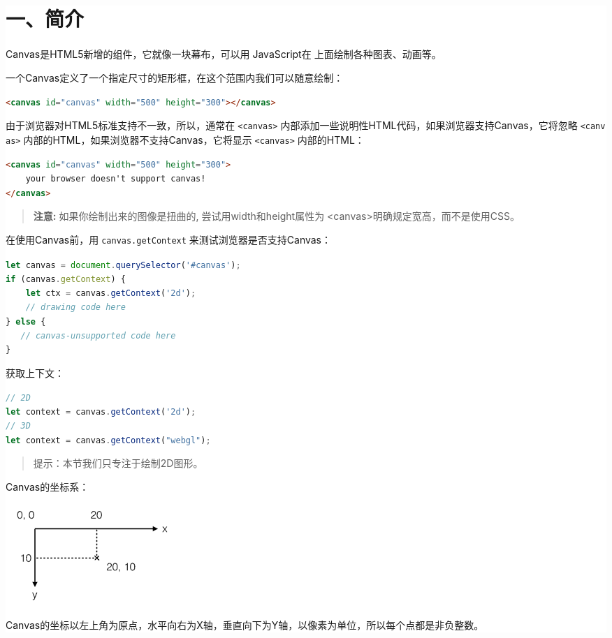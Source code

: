 # 一、简介

Canvas是HTML5新增的组件，它就像一块幕布，可以用 JavaScript在 上面绘制各种图表、动画等。

一个Canvas定义了一个指定尺寸的矩形框，在这个范围内我们可以随意绘制：

```html
<canvas id="canvas" width="500" height="300"></canvas>
```

由于浏览器对HTML5标准支持不一致，所以，通常在 `<canvas>` 内部添加一些说明性HTML代码，如果浏览器支持Canvas，它将忽略 `<canvas>` 内部的HTML，如果浏览器不支持Canvas，它将显示 `<canvas>` 内部的HTML：

```html
<canvas id="canvas" width="500" height="300">
    your browser doesn't support canvas!
</canvas>
```

> **注意:** 如果你绘制出来的图像是扭曲的, 尝试用width和height属性为 \<canvas>明确规定宽高，而不是使用CSS。

在使用Canvas前，用 `canvas.getContext` 来测试浏览器是否支持Canvas：

```javascript
let canvas = document.querySelector('#canvas');
if (canvas.getContext) {
    let ctx = canvas.getContext('2d');
    // drawing code here
} else {
   // canvas-unsupported code here
}
```

获取上下文：

```js
// 2D
let context = canvas.getContext('2d');
// 3D
let context = canvas.getContext("webgl"); 
```

> 提示：本节我们只专注于绘制2D图形。

Canvas的坐标系：

![](IMGS/canvas-coordinate-system.png)

Canvas的坐标以左上角为原点，水平向右为X轴，垂直向下为Y轴，以像素为单位，所以每个点都是非负整数。
